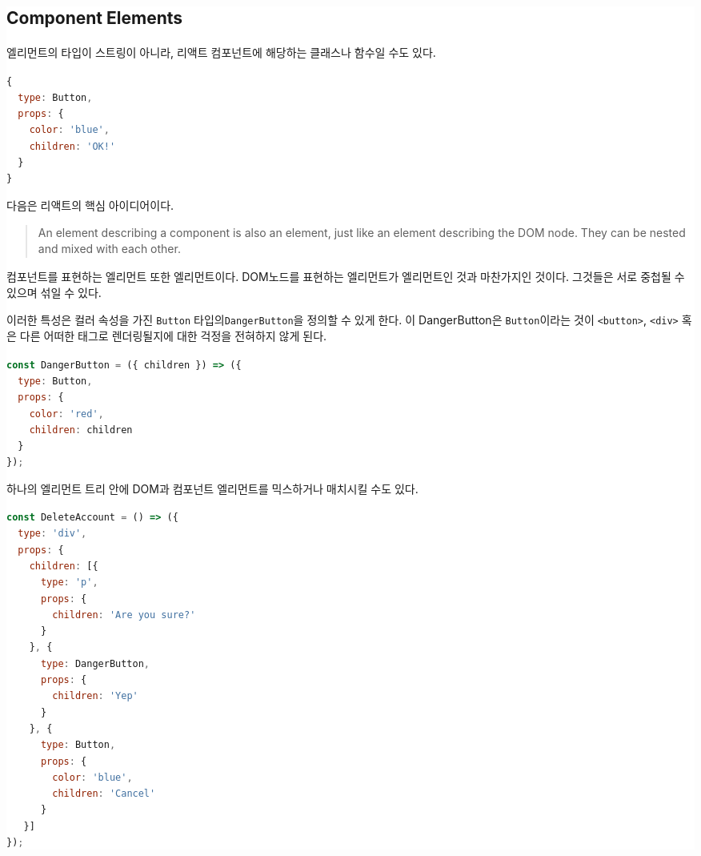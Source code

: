 ## Component Elements

엘리먼트의 타입이 스트링이 아니라, 리액트 컴포넌트에 해당하는 클래스나 함수일 수도 있다.

```javascript
{
  type: Button,
  props: {
    color: 'blue',
    children: 'OK!'
  }
}
```

다음은 리액트의 핵심 아이디어이다.

> An element describing a component is also an element, just like an element describing the DOM node. They can be nested and mixed with each other.

컴포넌트를 표현하는 엘리먼트 또한 엘리먼트이다. DOM노드를 표현하는 엘리먼트가 엘리먼트인 것과 마찬가지인 것이다. 그것들은 서로 중첩될 수 있으며 섞일 수 있다.

이러한 특성은 컬러 속성을 가진 `Button` 타입의`DangerButton`을 정의할 수 있게 한다. 이 DangerButton은 `Button`이라는 것이 `<button>`, `<div>` 혹은 다른 어떠한 태그로 렌더링될지에 대한 걱정을 전혀하지 않게 된다.

```javascript
const DangerButton = ({ children }) => ({
  type: Button,
  props: {
    color: 'red',
    children: children
  }
});
```

하나의 엘리먼트 트리 안에 DOM과 컴포넌트 엘리먼트를 믹스하거나 매치시킬 수도 있다.

```javascript
const DeleteAccount = () => ({
  type: 'div',
  props: {
    children: [{
      type: 'p',
      props: {
        children: 'Are you sure?'
      }
    }, {
      type: DangerButton,
      props: {
        children: 'Yep'
      }
    }, {
      type: Button,
      props: {
        color: 'blue',
        children: 'Cancel'
      }
   }]
});
```
